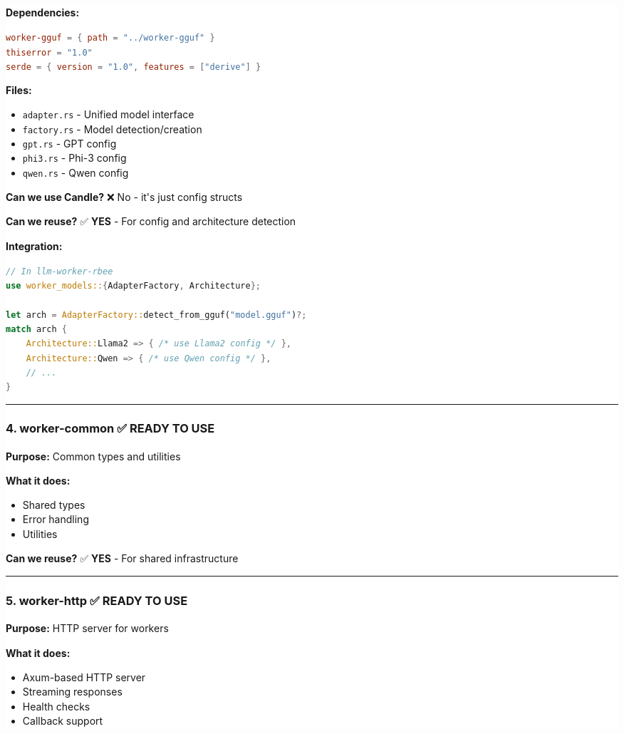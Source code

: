 **Dependencies:**
```toml
worker-gguf = { path = "../worker-gguf" }
thiserror = "1.0"
serde = { version = "1.0", features = ["derive"] }
```

**Files:**
- `adapter.rs` - Unified model interface
- `factory.rs` - Model detection/creation
- `gpt.rs` - GPT config
- `phi3.rs` - Phi-3 config
- `qwen.rs` - Qwen config

**Can we use Candle?** ❌ No - it's just config structs

**Can we reuse?** ✅ **YES** - For config and architecture detection

**Integration:**
```rust
// In llm-worker-rbee
use worker_models::{AdapterFactory, Architecture};

let arch = AdapterFactory::detect_from_gguf("model.gguf")?;
match arch {
    Architecture::Llama2 => { /* use Llama2 config */ },
    Architecture::Qwen => { /* use Qwen config */ },
    // ...
}
```

---

### 4. worker-common ✅ **READY TO USE**

**Purpose:** Common types and utilities

**What it does:**
- Shared types
- Error handling
- Utilities

**Can we reuse?** ✅ **YES** - For shared infrastructure

---

### 5. worker-http ✅ **READY TO USE**

**Purpose:** HTTP server for workers

**What it does:**
- Axum-based HTTP server
- Streaming responses
- Health checks
- Callback support
